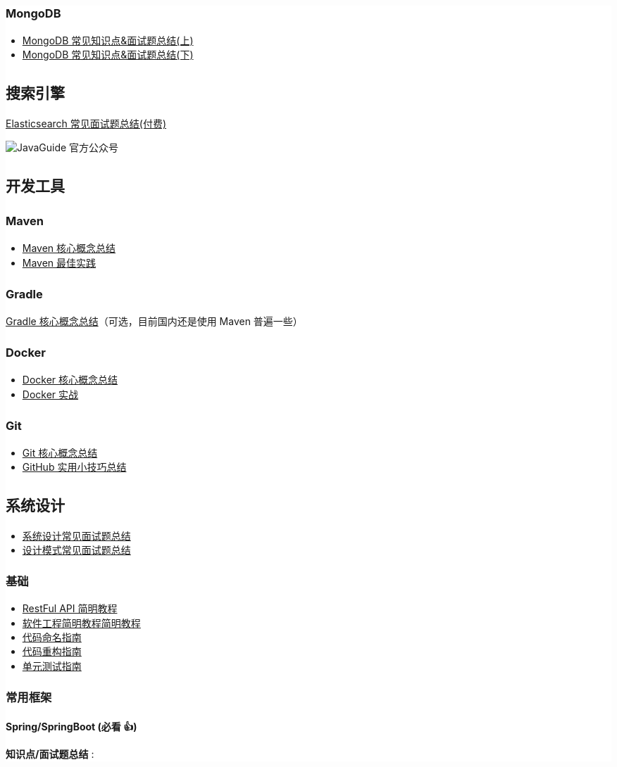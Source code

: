 ### MongoDB

- [MongoDB 常见知识点&面试题总结(上)](./database/mongodb/mongodb-questions-01.md)
- [MongoDB 常见知识点&面试题总结(下)](./database/mongodb/mongodb-questions-02.md)

## 搜索引擎

[Elasticsearch 常见面试题总结(付费)](./database/elasticsearch/elasticsearch-questions-01.md)

![JavaGuide 官方公众号](https://oss.javaguide.cn/github/javaguide/gongzhonghaoxuanchuan.png)

## 开发工具

### Maven

- [Maven 核心概念总结](./tools/maven/maven-core-concepts.md)
- [Maven 最佳实践](./tools/maven/maven-best-practices.md)

### Gradle

[Gradle 核心概念总结](./tools/gradle/gradle-core-concepts.md)（可选，目前国内还是使用 Maven 普遍一些）

### Docker

- [Docker 核心概念总结](./tools/docker/docker-intro.md)
- [Docker 实战](./tools/docker/docker-in-action.md)

### Git

- [Git 核心概念总结](./tools/git/git-intro.md)
- [GitHub 实用小技巧总结](./tools/git/github-tips.md)

## 系统设计

- [系统设计常见面试题总结](./system-design/system-design-questions.md)
- [设计模式常见面试题总结](./system-design/design-pattern.md)

### 基础

- [RestFul API 简明教程](./system-design/basis/RESTfulAPI.md)
- [软件工程简明教程简明教程](./system-design/basis/software-engineering.md)
- [代码命名指南](./system-design/basis/naming.md)
- [代码重构指南](./system-design/basis/refactoring.md)
- [单元测试指南](./system-design/basis/unit-test.md)

### 常用框架

#### Spring/SpringBoot (必看 :+1:)

**知识点/面试题总结** :
